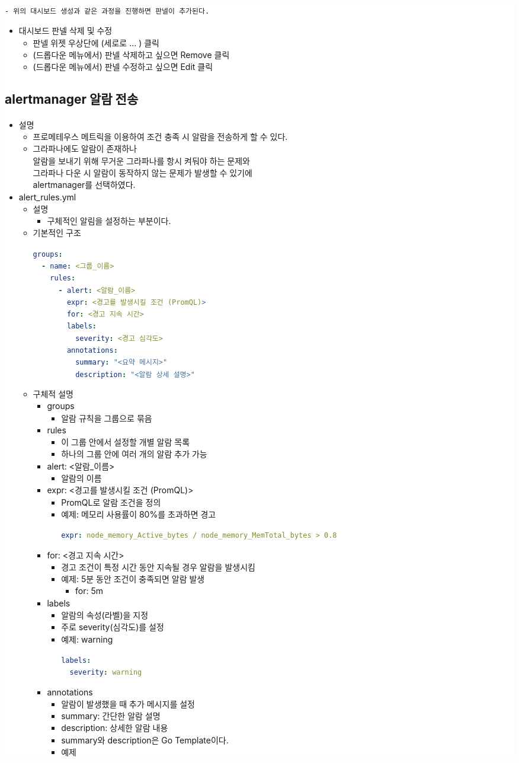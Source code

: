     - 위의 대시보드 생성과 같은 과정을 진행하면 판넬이 추가된다.  
- 대시보드 판넬 삭제 및 수정  
    - 판넬 위젯 우상단에 (세로로 ... ) 클릭  
    - (드롭다운 메뉴에서) 판넬 삭제하고 싶으면 Remove 클릭  
    - (드롭다운 메뉴에서) 판넬 수정하고 싶으면 Edit 클릭  

## alertmanager 알람 전송
- 설명  
    - 프로메테우스 메트릭을 이용하여 조건 충족 시 알람을 전송하게 할 수 있다.  
    - 그라파나에도 알람이 존재하나  
      알람을 보내기 위해 무거운 그라파나를 항시 켜둬야 하는 문제와  
      그라파나 다운 시 알람이 동작하지 않는 문제가 발생할 수 있기에  
      alertmanager를 선택하였다.  
- alert_rules.yml  
    - 설명  
        - 구체적인 알림을 설정하는 부분이다.  
    - 기본적인 구조  
      ```yml  
      groups:  
        - name: <그룹_이름>  
          rules:  
            - alert: <알람_이름>  
              expr: <경고를 발생시킬 조건 (PromQL)>  
              for: <경고 지속 시간>  
              labels:  
                severity: <경고 심각도>  
              annotations:  
                summary: "<요약 메시지>"  
                description: "<알람 상세 설명>"  
      ```  
    - 구체적 설명  
        - groups  
            - 알람 규칙을 그룹으로 묶음  
        - rules  
            - 이 그룹 안에서 설정할 개별 알람 목록  
            - 하나의 그룹 안에 여러 개의 알람 추가 가능  
        - alert: <알람_이름>  
            - 알람의 이름  
        - expr: <경고를 발생시킬 조건 (PromQL)>  
            - PromQL로 알람 조건을 정의  
            - 예제:  메모리 사용률이 80%를 초과하면 경고  
              ```yml  
              expr: node_memory_Active_bytes / node_memory_MemTotal_bytes > 0.8  
              ```  
        - for: <경고 지속 시간>  
            - 경고 조건이 특정 시간 동안 지속될 경우 알람을 발생시킴  
            - 예제:  5분 동안 조건이 충족되면 알람 발생  
                - for: 5m  
        - labels  
            - 알람의 속성(라벨)을 지정  
            - 주로 severity(심각도)를 설정  
            - 예제: warning  
              ```yml  
              labels:  
                severity: warning  
              ```  
        - annotations  
            - 알람이 발생했을 때 추가 메시지를 설정  
            - summary: 간단한 알람 설명  
            - description: 상세한 알람 내용  
            - summary와 description은 Go Template이다.  
            - 예제  
              ```yml  